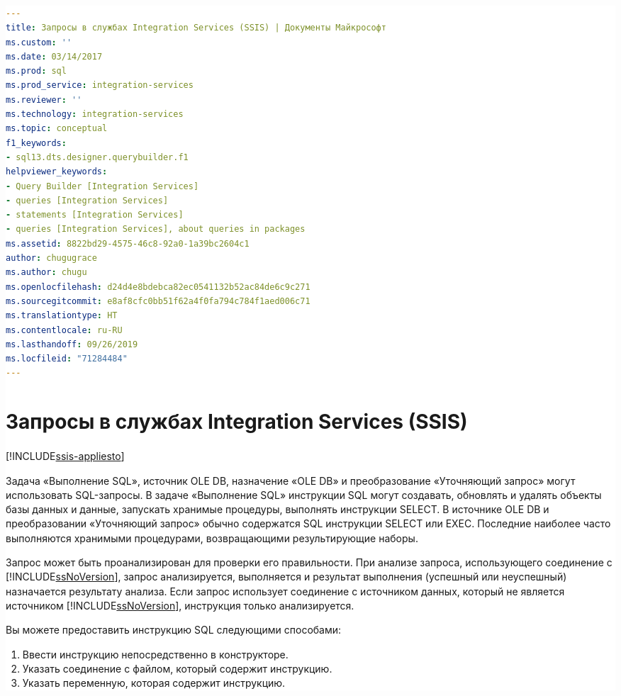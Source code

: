 ```yaml
---
title: Запросы в службах Integration Services (SSIS) | Документы Майкрософт
ms.custom: ''
ms.date: 03/14/2017
ms.prod: sql
ms.prod_service: integration-services
ms.reviewer: ''
ms.technology: integration-services
ms.topic: conceptual
f1_keywords:
- sql13.dts.designer.querybuilder.f1
helpviewer_keywords:
- Query Builder [Integration Services]
- queries [Integration Services]
- statements [Integration Services]
- queries [Integration Services], about queries in packages
ms.assetid: 8822bd29-4575-46c8-92a0-1a39bc2604c1
author: chugugrace
ms.author: chugu
ms.openlocfilehash: d24d4e8bdebca82ec0541132b52ac84de6c9c271
ms.sourcegitcommit: e8af8cfc0bb51f62a4f0fa794c784f1aed006c71
ms.translationtype: HT
ms.contentlocale: ru-RU
ms.lasthandoff: 09/26/2019
ms.locfileid: "71284484"
---
```

# <a name="integration-services-ssis-queries"></a>Запросы в службах Integration Services (SSIS)

[!INCLUDE[ssis-appliesto](../includes/ssis-appliesto-ssvrpluslinux-asdb-asdw-xxx.md)]


  Задача «Выполнение SQL», источник OLE DB, назначение «OLE DB» и преобразование «Уточняющий запрос» могут использовать SQL-запросы. В задаче «Выполнение SQL» инструкции SQL могут создавать, обновлять и удалять объекты базы данных и данные, запускать хранимые процедуры, выполнять инструкции SELECT. В источнике OLE DB и преобразовании «Уточняющий запрос» обычно содержатся SQL инструкции SELECT или EXEC. Последние наиболее часто выполняются хранимыми процедурами, возвращающими результирующие наборы.  
  
 Запрос может быть проанализирован для проверки его правильности. При анализе запроса, использующего соединение с [!INCLUDE[ssNoVersion](../includes/ssnoversion-md.md)], запрос анализируется, выполняется и результат выполнения (успешный или неуспешный) назначается результату анализа. Если запрос использует соединение с источником данных, который не является источником [!INCLUDE[ssNoVersion](../includes/ssnoversion-md.md)], инструкция только анализируется.  
  
Вы можете предоставить инструкцию SQL следующими способами:
1.   Ввести инструкцию непосредственно в конструкторе.
2.   Указать соединение с файлом, который содержит инструкцию.
3.   Указать переменную, которая содержит инструкцию.  
  